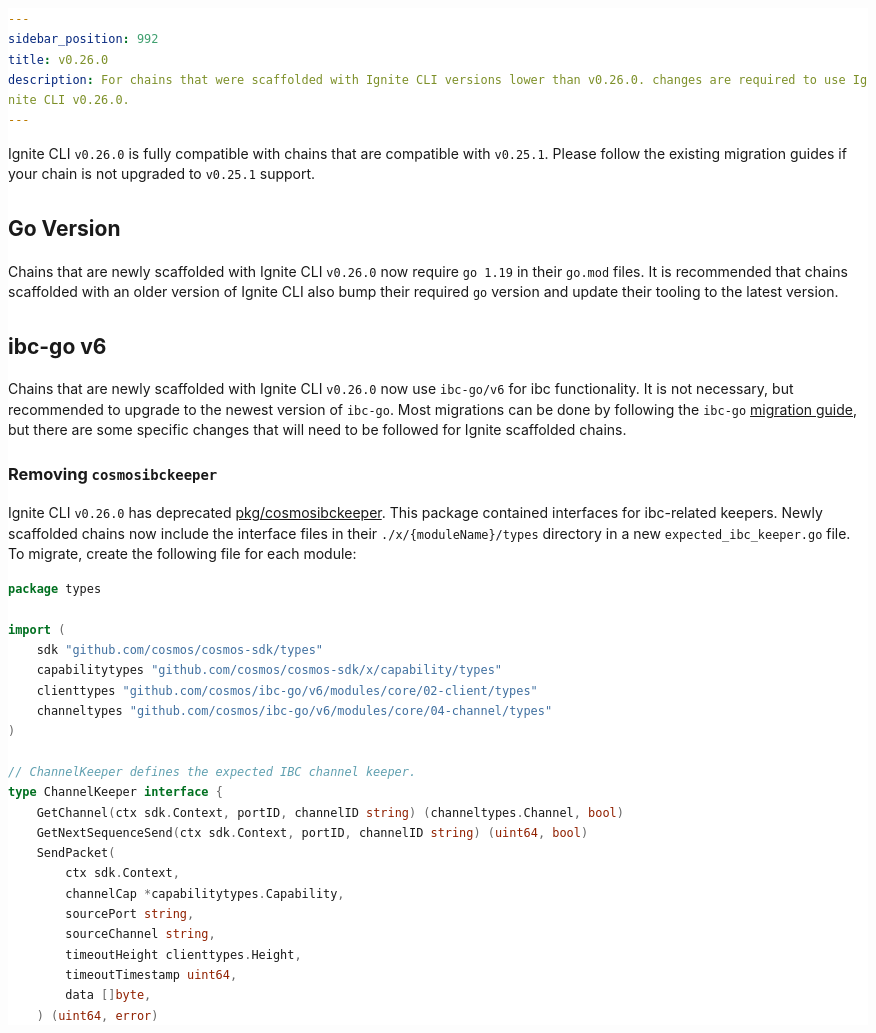 ```yaml
---
sidebar_position: 992
title: v0.26.0
description: For chains that were scaffolded with Ignite CLI versions lower than v0.26.0. changes are required to use Ignite CLI v0.26.0.
---
```


Ignite CLI `v0.26.0` is fully compatible with chains that are compatible with `v0.25.1`.  Please follow the existing
migration guides if your chain is not upgraded to `v0.25.1` support.

## Go Version

Chains that are newly scaffolded with Ignite CLI `v0.26.0` now require `go 1.19` in their `go.mod` files.  It is 
recommended that chains scaffolded with an older version of Ignite CLI also bump their required `go` version and update 
their tooling to the latest version.

## ibc-go v6

Chains that are newly scaffolded with Ignite CLI `v0.26.0` now use `ibc-go/v6` for ibc functionality.  It is not 
necessary, but recommended to upgrade to the newest version of `ibc-go`.  Most migrations can be done by following the 
`ibc-go` [migration guide](https://github.com/cosmos/ibc-go/blob/v6.2.0/docs/migrations/v5-to-v6.md), but there are some 
specific changes that will need to be followed for Ignite scaffolded chains.

### Removing `cosmosibckeeper`

Ignite CLI `v0.26.0` has deprecated [pkg/cosmosibckeeper](https://github.com/ignite/cli/tree/v0.26.0/ignite/pkg/cosmosibckeeper).
This package contained interfaces for ibc-related keepers.  Newly scaffolded chains now include the interface files in their
`./x/{moduleName}/types` directory in a new `expected_ibc_keeper.go` file. To migrate, create the following file for
each module:

```go title="x/{moduleName}/types/expected_ibc_keeper.go"
package types

import (
	sdk "github.com/cosmos/cosmos-sdk/types"
	capabilitytypes "github.com/cosmos/cosmos-sdk/x/capability/types"
	clienttypes "github.com/cosmos/ibc-go/v6/modules/core/02-client/types"
	channeltypes "github.com/cosmos/ibc-go/v6/modules/core/04-channel/types"
)

// ChannelKeeper defines the expected IBC channel keeper.
type ChannelKeeper interface {
	GetChannel(ctx sdk.Context, portID, channelID string) (channeltypes.Channel, bool)
	GetNextSequenceSend(ctx sdk.Context, portID, channelID string) (uint64, bool)
	SendPacket(
		ctx sdk.Context,
		channelCap *capabilitytypes.Capability,
		sourcePort string,
		sourceChannel string,
		timeoutHeight clienttypes.Height,
		timeoutTimestamp uint64,
		data []byte,
	) (uint64, error)
```